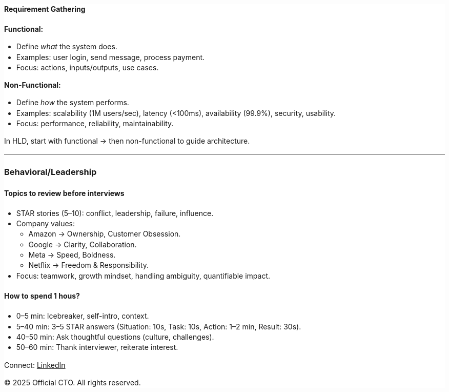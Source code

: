 #### Requirement Gathering
**Functional:**
- Define *what* the system does.
- Examples: user login, send message, process payment.
- Focus: actions, inputs/outputs, use cases.

**Non-Functional:**
- Define *how* the system performs.
- Examples: scalability (1M users/sec), latency (<100ms), availability (99.9%), security, usability.
- Focus: performance, reliability, maintainability.

In HLD, start with functional → then non-functional to guide architecture.


---
### Behavioral/Leadership
#### Topics to review before interviews
- STAR stories (5–10): conflict, leadership, failure, influence.
- Company values:  
  - Amazon → Ownership, Customer Obsession.  
  - Google → Clarity, Collaboration.  
  - Meta → Speed, Boldness.  
  - Netflix → Freedom & Responsibility.
- Focus: teamwork, growth mindset, handling ambiguity, quantifiable impact.

#### How to spend 1 hous?
- 0–5 min: Icebreaker, self-intro, context.
- 5–40 min: 3–5 STAR answers (Situation: 10s, Task: 10s, Action: 1–2 min, Result: 30s).
- 40–50 min: Ask thoughtful questions (culture, challenges).
- 50–60 min: Thank interviewer, reiterate interest.


<footer>
  <p>Connect: <a href="https://www.linkedin.com/in/ravi-shankar-a725b0225/">LinkedIn</a></p>
  <p>&copy; 2025 Official CTO. All rights reserved.</p>
</footer>
